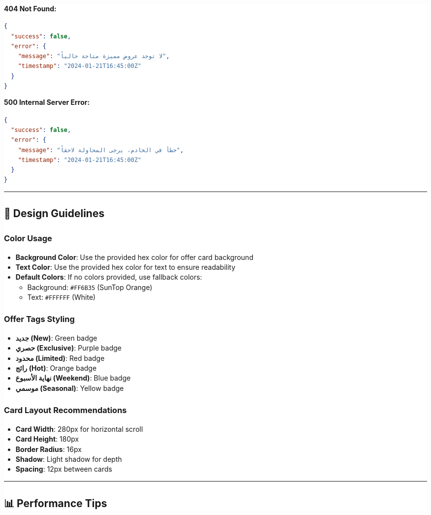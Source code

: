 **404 Not Found:**
```json
{
  "success": false,
  "error": {
    "message": "لا توجد عروض مميزة متاحة حالياً",
    "timestamp": "2024-01-21T16:45:00Z"
  }
}
```

**500 Internal Server Error:**
```json
{
  "success": false,
  "error": {
    "message": "خطأ في الخادم، يرجى المحاولة لاحقاً",
    "timestamp": "2024-01-21T16:45:00Z"
  }
}
```

---

## 🎨 Design Guidelines

### Color Usage
- **Background Color**: Use the provided hex color for offer card background
- **Text Color**: Use the provided hex color for text to ensure readability
- **Default Colors**: If no colors provided, use fallback colors:
  - Background: `#FF6B35` (SunTop Orange)
  - Text: `#FFFFFF` (White)

### Offer Tags Styling
- **جديد (New)**: Green badge
- **حصري (Exclusive)**: Purple badge  
- **محدود (Limited)**: Red badge
- **رائج (Hot)**: Orange badge
- **نهاية الأسبوع (Weekend)**: Blue badge
- **موسمي (Seasonal)**: Yellow badge

### Card Layout Recommendations
- **Card Width**: 280px for horizontal scroll
- **Card Height**: 180px
- **Border Radius**: 16px
- **Shadow**: Light shadow for depth
- **Spacing**: 12px between cards

---

## 📊 Performance Tips
